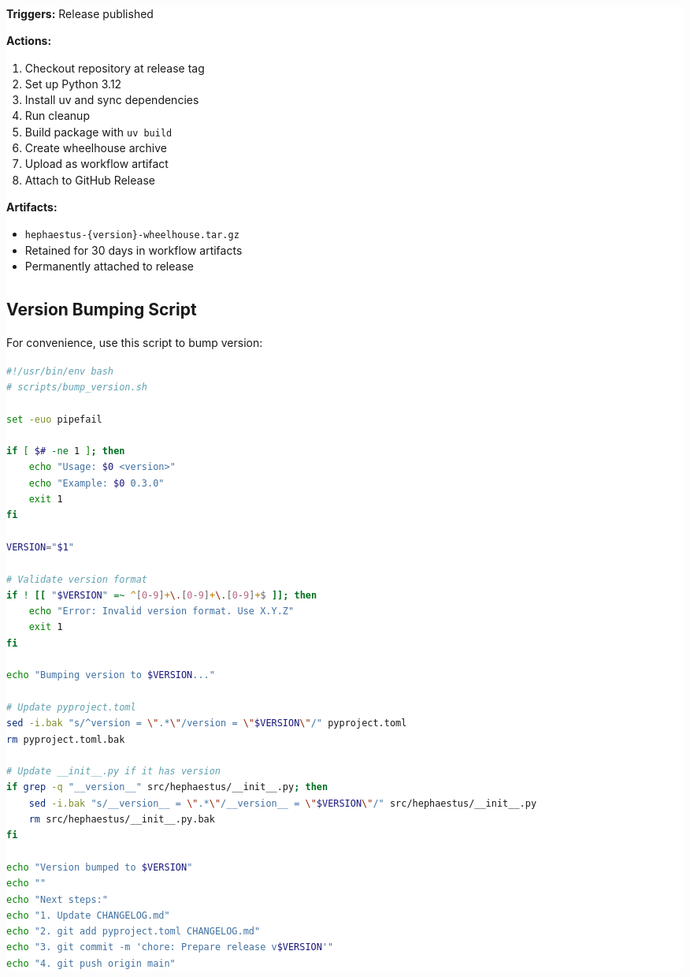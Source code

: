 **Triggers:** Release published

**Actions:**

1. Checkout repository at release tag
2. Set up Python 3.12
3. Install uv and sync dependencies
4. Run cleanup
5. Build package with `uv build`
6. Create wheelhouse archive
7. Upload as workflow artifact
8. Attach to GitHub Release

**Artifacts:**

- `hephaestus-{version}-wheelhouse.tar.gz`
- Retained for 30 days in workflow artifacts
- Permanently attached to release

## Version Bumping Script

For convenience, use this script to bump version:

```bash
#!/usr/bin/env bash
# scripts/bump_version.sh

set -euo pipefail

if [ $# -ne 1 ]; then
    echo "Usage: $0 <version>"
    echo "Example: $0 0.3.0"
    exit 1
fi

VERSION="$1"

# Validate version format
if ! [[ "$VERSION" =~ ^[0-9]+\.[0-9]+\.[0-9]+$ ]]; then
    echo "Error: Invalid version format. Use X.Y.Z"
    exit 1
fi

echo "Bumping version to $VERSION..."

# Update pyproject.toml
sed -i.bak "s/^version = \".*\"/version = \"$VERSION\"/" pyproject.toml
rm pyproject.toml.bak

# Update __init__.py if it has version
if grep -q "__version__" src/hephaestus/__init__.py; then
    sed -i.bak "s/__version__ = \".*\"/__version__ = \"$VERSION\"/" src/hephaestus/__init__.py
    rm src/hephaestus/__init__.py.bak
fi

echo "Version bumped to $VERSION"
echo ""
echo "Next steps:"
echo "1. Update CHANGELOG.md"
echo "2. git add pyproject.toml CHANGELOG.md"
echo "3. git commit -m 'chore: Prepare release v$VERSION'"
echo "4. git push origin main"
```
